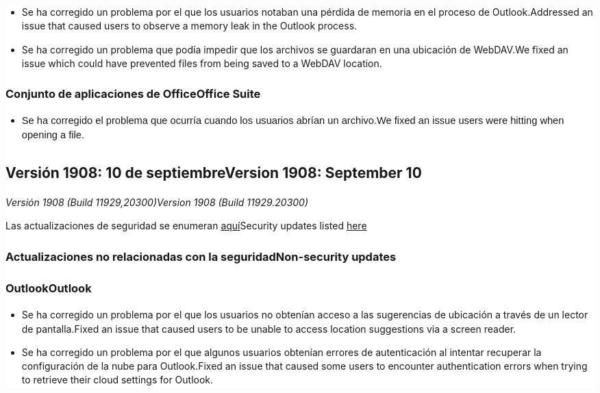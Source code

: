 
- <span data-ttu-id="f0ec5-288"><span style="background-color:rgb(255, 255, 255);display:inline !important;">Se ha corregido un problema por el que los usuarios notaban una pérdida de memoria en el proceso de Outlook.</span></span><span class="sxs-lookup"><span data-stu-id="f0ec5-288"><span style="background-color:rgb(255, 255, 255);display:inline !important;">Addressed an issue that caused users to observe a memory leak in the Outlook process.</span></span></span>

- <span data-ttu-id="f0ec5-289">Se ha corregido un problema que podía impedir que los archivos se guardaran en una ubicación de WebDAV.</span><span class="sxs-lookup"><span data-stu-id="f0ec5-289">We fixed an issue which could have prevented files from being saved to a WebDAV location.</span></span>


### <a name="office-suite"></a><span data-ttu-id="f0ec5-290">Conjunto de aplicaciones de Office</span><span class="sxs-lookup"><span data-stu-id="f0ec5-290">Office Suite</span></span>

- <div><p style="margin:0in 0in 0.0001pt;font-size:11pt;font-family:Calibri, sans-serif;"><span data-ttu-id="f0ec5-291">Se ha corregido el problema que ocurría cuando los usuarios abrían un archivo.</span><span class="sxs-lookup"><span data-stu-id="f0ec5-291">We fixed an issue users were hitting when opening a file.</span></span></p></div>



[//]: # (NO QUITAR DETALLES DEL ERROR DEL CONTENIDO FINAL)

## <a name="version-1908-september-10"></a><span data-ttu-id="f0ec5-293">Versión 1908: 10 de septiembre</span><span class="sxs-lookup"><span data-stu-id="f0ec5-293">Version 1908: September 10</span></span>
<span data-ttu-id="f0ec5-294">*Versión 1908 (Build 11929,20300)*</span><span class="sxs-lookup"><span data-stu-id="f0ec5-294">*Version 1908 (Build 11929.20300)*</span></span>

<span data-ttu-id="f0ec5-295">Las actualizaciones de seguridad se enumeran [aquí](https://docs.microsoft.com/OfficeUpdates/office365-proplus-security-updates)</span><span class="sxs-lookup"><span data-stu-id="f0ec5-295">Security updates listed [here](https://docs.microsoft.com/OfficeUpdates/office365-proplus-security-updates)</span></span>

[//]: # (NO QUITAR DETALLES DEL ERROR CONTENIDO INICIAL)

### <a name="non-security-updates"></a><span data-ttu-id="f0ec5-297">Actualizaciones no relacionadas con la seguridad</span><span class="sxs-lookup"><span data-stu-id="f0ec5-297">Non-security updates</span></span>
### <a name="outlook"></a><span data-ttu-id="f0ec5-298">Outlook</span><span class="sxs-lookup"><span data-stu-id="f0ec5-298">Outlook</span></span>

- <span data-ttu-id="f0ec5-299">Se ha corregido un problema por el que los usuarios no obtenían acceso a las sugerencias de ubicación a través de un lector de pantalla.</span><span class="sxs-lookup"><span data-stu-id="f0ec5-299">Fixed an issue that caused users to be unable to access location suggestions via a screen reader.</span></span>

- <span data-ttu-id="f0ec5-300">Se ha corregido un problema por el que algunos usuarios obtenían errores de autenticación al intentar recuperar la configuración de la nube para Outlook.</span><span class="sxs-lookup"><span data-stu-id="f0ec5-300">Fixed an issue that caused some users to encounter authentication errors when trying to retrieve their cloud settings for Outlook.</span></span>


[//]: # (NO QUITAR ERRORES DETALLES CONTENIDO INICIO)
[//]: # (NO ELIMINAR LOS DETALLES DE ERROR DEL CONTENIDO FINAL)
[//]: # (NO QUITAR OPCIONES DETALLES CONTENIDO INICIO)
[//]: # (NO QUITAR LAS CARACTERÍSTICAS DEL CONTENIDO DEL FIN)
[//]: # (NO QUITAR ERRORES DETALLES CONTENIDO INICIO)
[//]: # (NO ELIMINAR LOS DETALLES DE ERROR DEL CONTENIDO FINAL)
[//]: # (NO QUITAR DETALLES DEL ERROR CONTENIDO FINAL)
[//]: # (NO QUITAR ERRORES DETALLES CONTENIDO INICIO)
[//]: # (NO QUITAR DETALLES DE ERROR DEL CONTENIDO FINAL)
[//]: # (NO BORRAR LAS CARACTERÍSTICAS DEL CONTENIDO DE INICIO)
[//]: # (NO QUITAR DETALLES DE CARACTERÍSTICAS DE CONTENIDO FINAL)
[//]: # (NO QUITAR ERRORES DETALLES CONTENIDO INICIO)
[//]: # (NO QUITAR DETALLES DEL ERROR CONTENIDO FINAL)
[//]: # (NO BORRAR LAS CARACTERÍSTICAS DEL CONTENIDO DE INICIO)
[//]: # (NO QUITAR LAS CARACTERÍSTICAS DEL CONTENIDO DEL FIN)
[//]: # (NO QUITAR ERRORES DETALLES CONTENIDO INICIO)
[//]: # (NO QUITAR DETALLES DEL ERROR CONTENIDO FINAL)